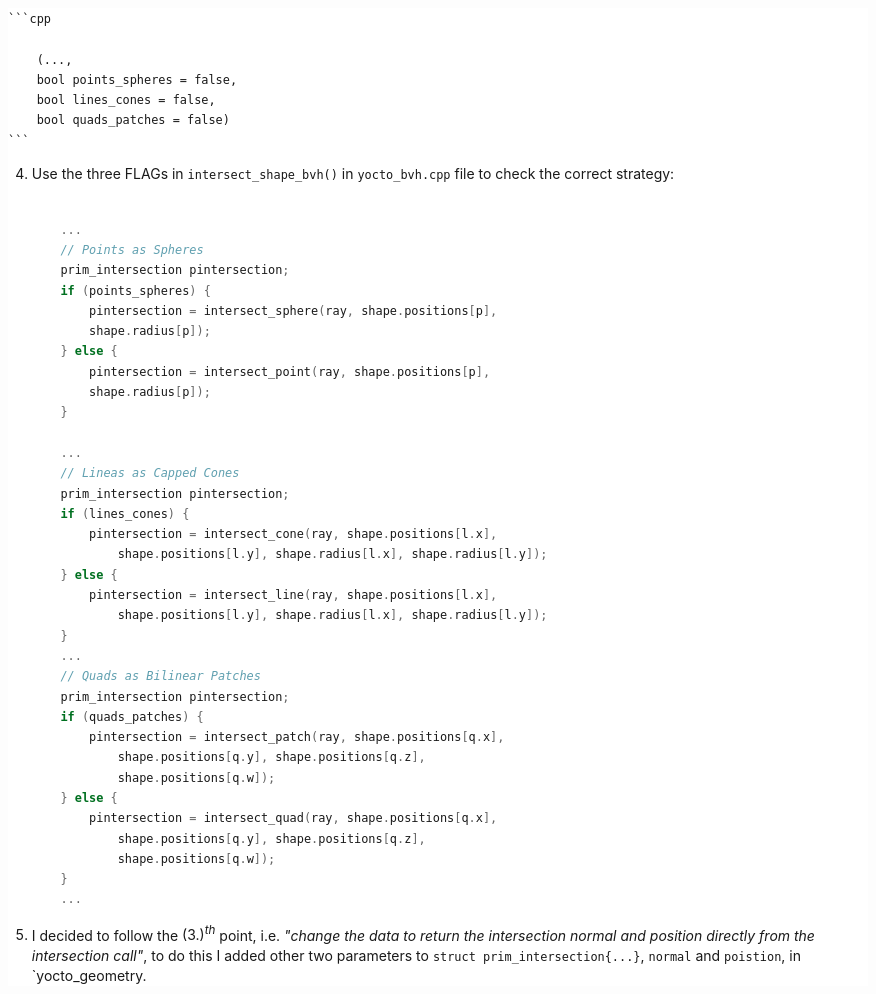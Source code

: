     ```cpp
    
        (...,
        bool points_spheres = false, 
        bool lines_cones = false,
        bool quads_patches = false)
    ```

4. Use the three FLAGs in `intersect_shape_bvh()` in `yocto_bvh.cpp` file to check the correct strategy:

    ```cpp

        ...
        // Points as Spheres
        prim_intersection pintersection;
        if (points_spheres) {
            pintersection = intersect_sphere(ray, shape.positions[p],
            shape.radius[p]);
        } else {
            pintersection = intersect_point(ray, shape.positions[p],
            shape.radius[p]);
        }
        
        ...
        // Lineas as Capped Cones
        prim_intersection pintersection;
        if (lines_cones) {
            pintersection = intersect_cone(ray, shape.positions[l.x], 
                shape.positions[l.y], shape.radius[l.x], shape.radius[l.y]);
        } else {
            pintersection = intersect_line(ray, shape.positions[l.x],
                shape.positions[l.y], shape.radius[l.x], shape.radius[l.y]);
        }
        ...
        // Quads as Bilinear Patches
        prim_intersection pintersection;
        if (quads_patches) {
            pintersection = intersect_patch(ray, shape.positions[q.x],
                shape.positions[q.y], shape.positions[q.z],
                shape.positions[q.w]);
        } else {
            pintersection = intersect_quad(ray, shape.positions[q.x],
                shape.positions[q.y], shape.positions[q.z],
                shape.positions[q.w]);
        }
        ...
    ```

5. I decided to follow the $(3.)^{th}$ point, i.e. *"change the data to return the intersection normal and position directly from the intersection call"*, to do this I added other two parameters to `struct prim_intersection{...}`, `normal` and `poistion`, in `yocto_geometry.

    ```cpp
    